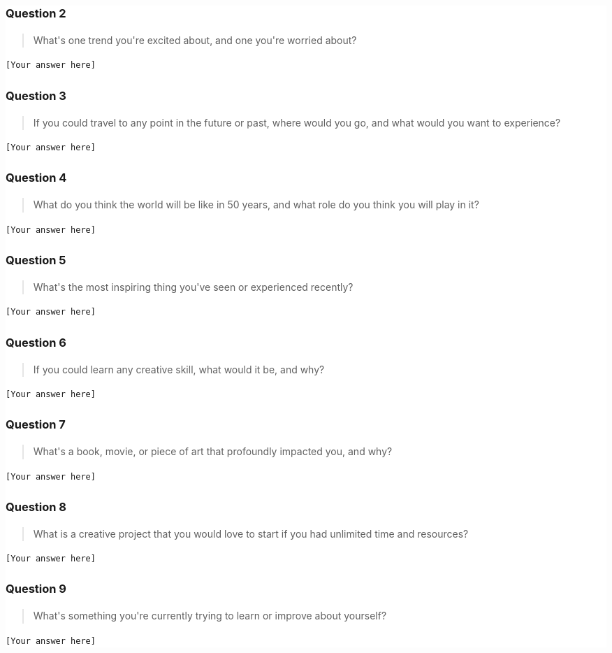 ### Question 2
> What's one trend you're excited about, and one you're worried about?

```text
[Your answer here]
```

### Question 3
> If you could travel to any point in the future or past, where would you go, and what would you want to experience?

```text
[Your answer here]
```

### Question 4
> What do you think the world will be like in 50 years, and what role do you think you will play in it?

```text
[Your answer here]
```

### Question 5
> What's the most inspiring thing you've seen or experienced recently?

```text
[Your answer here]
```

### Question 6
> If you could learn any creative skill, what would it be, and why?

```text
[Your answer here]
```

### Question 7
> What's a book, movie, or piece of art that profoundly impacted you, and why?

```text
[Your answer here]
```

### Question 8
> What is a creative project that you would love to start if you had unlimited time and resources?

```text
[Your answer here]
```

### Question 9
> What's something you're currently trying to learn or improve about yourself?

```text
[Your answer here]
```
